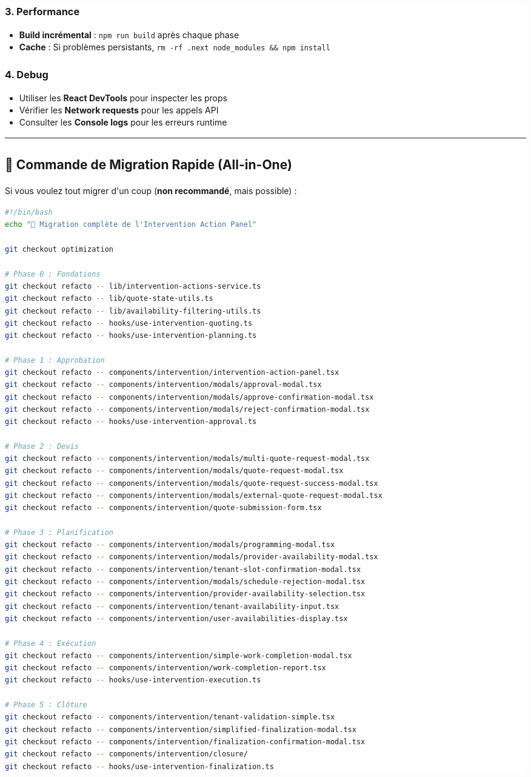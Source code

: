 ### 3. Performance
- **Build incrémental** : `npm run build` après chaque phase
- **Cache** : Si problèmes persistants, `rm -rf .next node_modules && npm install`

### 4. Debug
- Utiliser les **React DevTools** pour inspecter les props
- Vérifier les **Network requests** pour les appels API
- Consulter les **Console logs** pour les erreurs runtime

---

## 🚀 Commande de Migration Rapide (All-in-One)

Si vous voulez tout migrer d'un coup (**non recommandé**, mais possible) :

```bash
#!/bin/bash
echo "🚀 Migration complète de l'Intervention Action Panel"

git checkout optimization

# Phase 0 : Fondations
git checkout refacto -- lib/intervention-actions-service.ts
git checkout refacto -- lib/quote-state-utils.ts
git checkout refacto -- lib/availability-filtering-utils.ts
git checkout refacto -- hooks/use-intervention-quoting.ts
git checkout refacto -- hooks/use-intervention-planning.ts

# Phase 1 : Approbation
git checkout refacto -- components/intervention/intervention-action-panel.tsx
git checkout refacto -- components/intervention/modals/approval-modal.tsx
git checkout refacto -- components/intervention/modals/approve-confirmation-modal.tsx
git checkout refacto -- components/intervention/modals/reject-confirmation-modal.tsx
git checkout refacto -- hooks/use-intervention-approval.ts

# Phase 2 : Devis
git checkout refacto -- components/intervention/modals/multi-quote-request-modal.tsx
git checkout refacto -- components/intervention/modals/quote-request-modal.tsx
git checkout refacto -- components/intervention/modals/quote-request-success-modal.tsx
git checkout refacto -- components/intervention/modals/external-quote-request-modal.tsx
git checkout refacto -- components/intervention/quote-submission-form.tsx

# Phase 3 : Planification
git checkout refacto -- components/intervention/modals/programming-modal.tsx
git checkout refacto -- components/intervention/modals/provider-availability-modal.tsx
git checkout refacto -- components/intervention/tenant-slot-confirmation-modal.tsx
git checkout refacto -- components/intervention/modals/schedule-rejection-modal.tsx
git checkout refacto -- components/intervention/provider-availability-selection.tsx
git checkout refacto -- components/intervention/tenant-availability-input.tsx
git checkout refacto -- components/intervention/user-availabilities-display.tsx

# Phase 4 : Exécution
git checkout refacto -- components/intervention/simple-work-completion-modal.tsx
git checkout refacto -- components/intervention/work-completion-report.tsx
git checkout refacto -- hooks/use-intervention-execution.ts

# Phase 5 : Clôture
git checkout refacto -- components/intervention/tenant-validation-simple.tsx
git checkout refacto -- components/intervention/simplified-finalization-modal.tsx
git checkout refacto -- components/intervention/finalization-confirmation-modal.tsx
git checkout refacto -- components/intervention/closure/
git checkout refacto -- hooks/use-intervention-finalization.ts

```